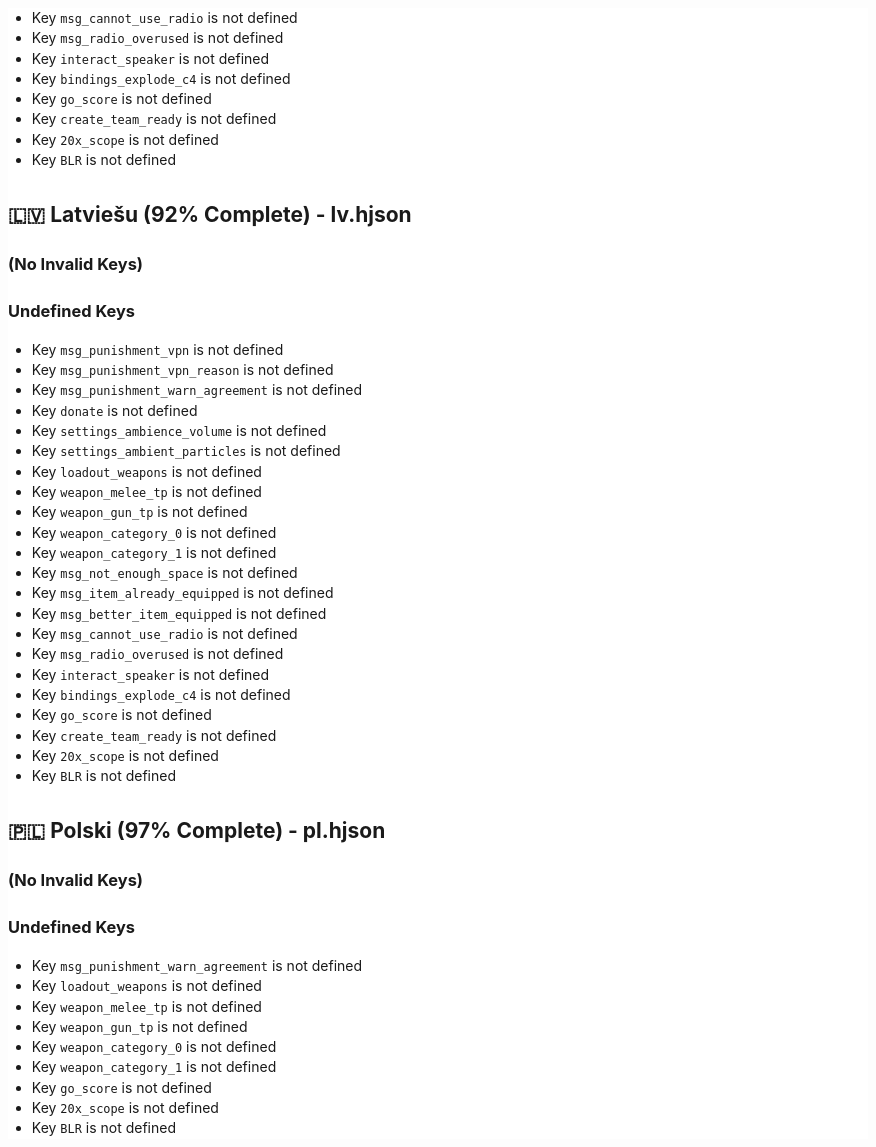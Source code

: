 - Key `msg_cannot_use_radio` is not defined
- Key `msg_radio_overused` is not defined
- Key `interact_speaker` is not defined
- Key `bindings_explode_c4` is not defined
- Key `go_score` is not defined
- Key `create_team_ready` is not defined
- Key `20x_scope` is not defined
- Key `BLR` is not defined

## 🇱🇻 Latviešu (92% Complete) - lv.hjson

### (No Invalid Keys)

### Undefined Keys

- Key `msg_punishment_vpn` is not defined
- Key `msg_punishment_vpn_reason` is not defined
- Key `msg_punishment_warn_agreement` is not defined
- Key `donate` is not defined
- Key `settings_ambience_volume` is not defined
- Key `settings_ambient_particles` is not defined
- Key `loadout_weapons` is not defined
- Key `weapon_melee_tp` is not defined
- Key `weapon_gun_tp` is not defined
- Key `weapon_category_0` is not defined
- Key `weapon_category_1` is not defined
- Key `msg_not_enough_space` is not defined
- Key `msg_item_already_equipped` is not defined
- Key `msg_better_item_equipped` is not defined
- Key `msg_cannot_use_radio` is not defined
- Key `msg_radio_overused` is not defined
- Key `interact_speaker` is not defined
- Key `bindings_explode_c4` is not defined
- Key `go_score` is not defined
- Key `create_team_ready` is not defined
- Key `20x_scope` is not defined
- Key `BLR` is not defined

## 🇵🇱 Polski (97% Complete) - pl.hjson

### (No Invalid Keys)

### Undefined Keys

- Key `msg_punishment_warn_agreement` is not defined
- Key `loadout_weapons` is not defined
- Key `weapon_melee_tp` is not defined
- Key `weapon_gun_tp` is not defined
- Key `weapon_category_0` is not defined
- Key `weapon_category_1` is not defined
- Key `go_score` is not defined
- Key `20x_scope` is not defined
- Key `BLR` is not defined
